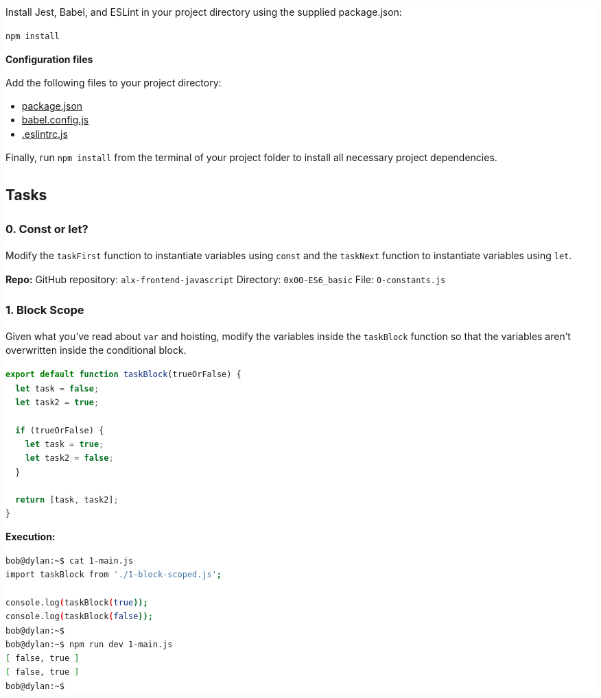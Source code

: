 Install Jest, Babel, and ESLint in your project directory using the supplied package.json:

```bash
npm install
```

**Configuration files**

Add the following files to your project directory:

- [package.json](<link>)
- [babel.config.js](<link>)
- [.eslintrc.js](<link>)

Finally, run `npm install` from the terminal of your project folder to install all necessary project dependencies.

## Tasks

### 0. Const or let?

Modify the `taskFirst` function to instantiate variables using `const` and the `taskNext` function to instantiate variables using `let`.

**Repo:**
GitHub repository: `alx-frontend-javascript`
Directory: `0x00-ES6_basic`
File: `0-constants.js`

### 1. Block Scope

Given what you’ve read about `var` and hoisting, modify the variables inside the `taskBlock` function so that the variables aren’t overwritten inside the conditional block.

```javascript
export default function taskBlock(trueOrFalse) {
  let task = false;
  let task2 = true;

  if (trueOrFalse) {
    let task = true;
    let task2 = false;
  }

  return [task, task2];
}
```

**Execution:**

```bash
bob@dylan:~$ cat 1-main.js
import taskBlock from './1-block-scoped.js';

console.log(taskBlock(true));
console.log(taskBlock(false));
bob@dylan:~$
bob@dylan:~$ npm run dev 1-main.js 
[ false, true ]
[ false, true ]
bob@dylan:~$
```
